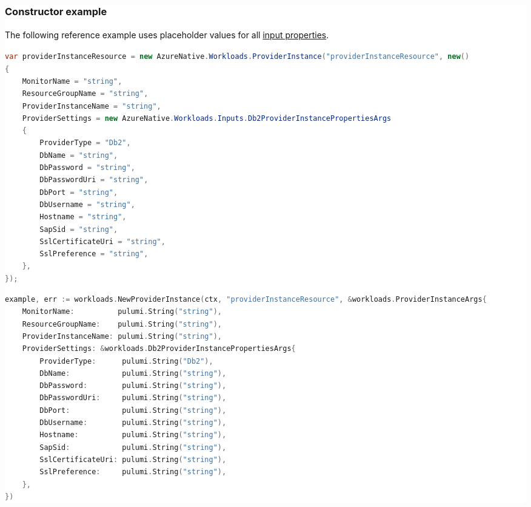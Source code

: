 

### Constructor example

The following reference example uses placeholder values for all [input properties](#inputs).
<div>
<pulumi-chooser type="language" options="csharp,go,typescript,python,yaml,java"></pulumi-chooser>
</div>


<div>
<pulumi-choosable type="language" values="csharp">

```csharp
var providerInstanceResource = new AzureNative.Workloads.ProviderInstance("providerInstanceResource", new()
{
    MonitorName = "string",
    ResourceGroupName = "string",
    ProviderInstanceName = "string",
    ProviderSettings = new AzureNative.Workloads.Inputs.Db2ProviderInstancePropertiesArgs
    {
        ProviderType = "Db2",
        DbName = "string",
        DbPassword = "string",
        DbPasswordUri = "string",
        DbPort = "string",
        DbUsername = "string",
        Hostname = "string",
        SapSid = "string",
        SslCertificateUri = "string",
        SslPreference = "string",
    },
});
```

</pulumi-choosable>
</div>


<div>
<pulumi-choosable type="language" values="go">

```go
example, err := workloads.NewProviderInstance(ctx, "providerInstanceResource", &workloads.ProviderInstanceArgs{
	MonitorName:          pulumi.String("string"),
	ResourceGroupName:    pulumi.String("string"),
	ProviderInstanceName: pulumi.String("string"),
	ProviderSettings: &workloads.Db2ProviderInstancePropertiesArgs{
		ProviderType:      pulumi.String("Db2"),
		DbName:            pulumi.String("string"),
		DbPassword:        pulumi.String("string"),
		DbPasswordUri:     pulumi.String("string"),
		DbPort:            pulumi.String("string"),
		DbUsername:        pulumi.String("string"),
		Hostname:          pulumi.String("string"),
		SapSid:            pulumi.String("string"),
		SslCertificateUri: pulumi.String("string"),
		SslPreference:     pulumi.String("string"),
	},
})
```
